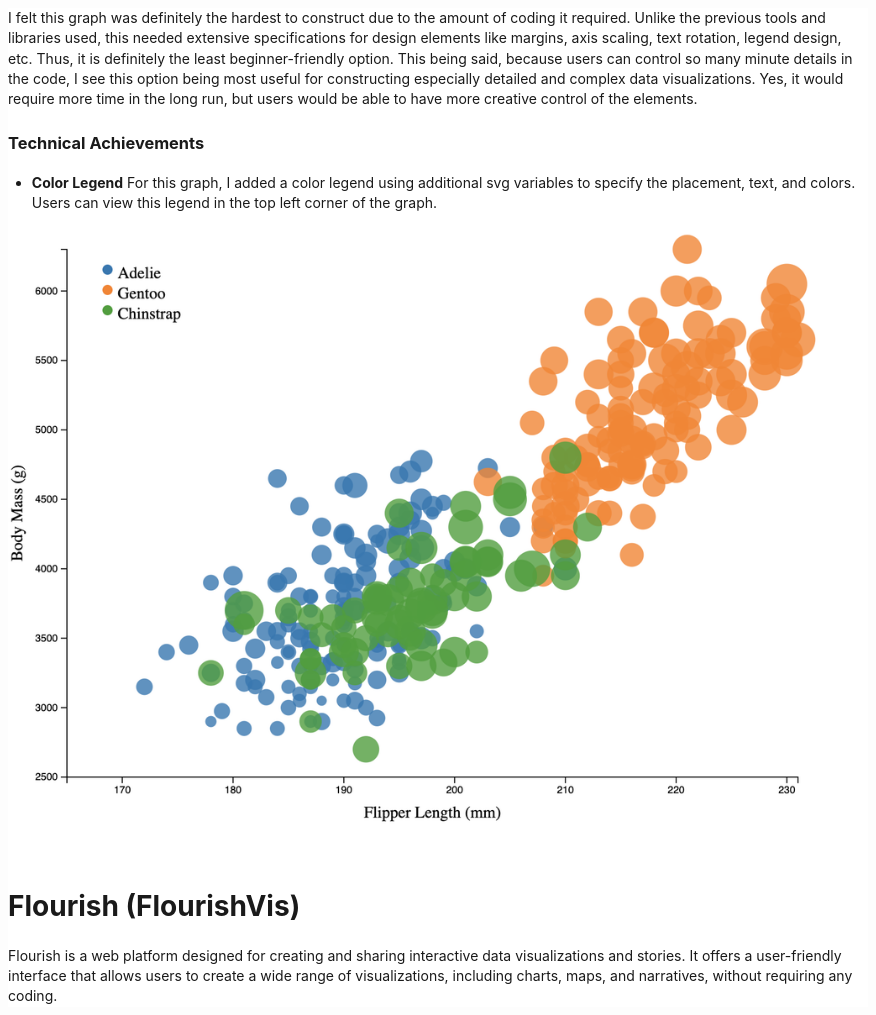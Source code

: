 I felt this graph was definitely the hardest to construct due to the amount of coding it required. Unlike the previous tools and libraries used, this needed extensive specifications for design elements like margins, axis scaling, text rotation, legend design, etc. Thus, it is definitely the least beginner-friendly option. This being said, because users can control so many minute details in the code, I see this option being most useful for constructing especially detailed and complex data visualizations. Yes, it would require more time in the long run, but users would be able to have more creative control of the elements.

### Technical Achievements

- **Color Legend** For this graph, I added a color legend using additional svg variables to specify the placement, text, and colors. Users can view this legend in the top left corner of the graph.

![D3Vis](img/D3Vis.png)

# Flourish (FlourishVis)

Flourish is a web platform designed for creating and sharing interactive data visualizations and stories. It offers a user-friendly interface that allows users to create a wide range of visualizations, including charts, maps, and narratives, without requiring any coding.
